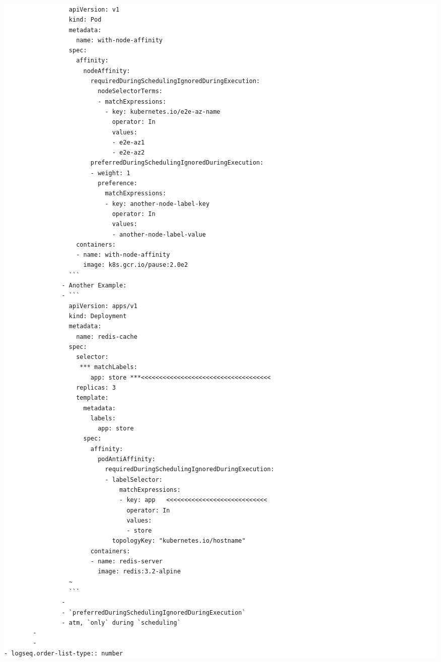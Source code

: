 					  apiVersion: v1
					  kind: Pod
					  metadata:
					    name: with-node-affinity
					  spec:
					    affinity:
					      nodeAffinity:
					        requiredDuringSchedulingIgnoredDuringExecution:
					          nodeSelectorTerms:
					          - matchExpressions:
					            - key: kubernetes.io/e2e-az-name
					              operator: In
					              values:
					              - e2e-az1
					              - e2e-az2
					        preferredDuringSchedulingIgnoredDuringExecution:
					        - weight: 1
					          preference:
					            matchExpressions:
					            - key: another-node-label-key
					              operator: In
					              values:
					              - another-node-label-value
					    containers:
					    - name: with-node-affinity
					      image: k8s.gcr.io/pause:2.0e2
					  ```
					- Another Example:
					- ``` 
					  apiVersion: apps/v1
					  kind: Deployment
					  metadata:
					    name: redis-cache
					  spec:
					    selector:
					     *** matchLabels:
					        app: store ***<<<<<<<<<<<<<<<<<<<<<<<<<<<<<<<<<<<<
					    replicas: 3
					    template:
					      metadata:
					        labels:
					          app: store
					      spec:
					        affinity:
					          podAntiAffinity:
					            requiredDuringSchedulingIgnoredDuringExecution:
					            - labelSelector:
					                matchExpressions:
					                - key: app   <<<<<<<<<<<<<<<<<<<<<<<<<<<<
					                  operator: In
					                  values:
					                  - store
					              topologyKey: "kubernetes.io/hostname"
					        containers:
					        - name: redis-server
					          image: redis:3.2-alpine
					  ~                                   
					  ```
					-
					- `preferredDuringSchedulingIgnoredDuringExecution`
					- atm, `only` during `scheduling`
			-
			-
	- logseq.order-list-type:: number